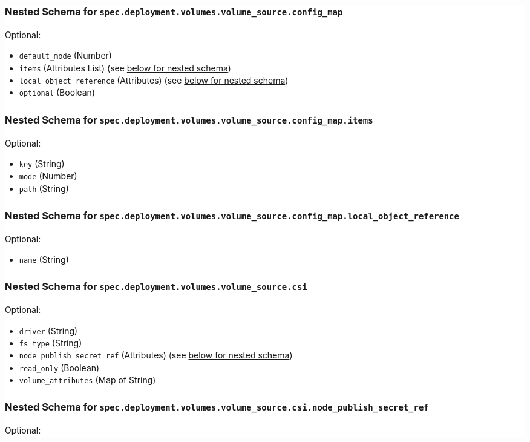 

<a id="nestedatt--spec--deployment--volumes--volume_source--config_map"></a>
### Nested Schema for `spec.deployment.volumes.volume_source.config_map`

Optional:

- `default_mode` (Number)
- `items` (Attributes List) (see [below for nested schema](#nestedatt--spec--deployment--volumes--volume_source--config_map--items))
- `local_object_reference` (Attributes) (see [below for nested schema](#nestedatt--spec--deployment--volumes--volume_source--config_map--local_object_reference))
- `optional` (Boolean)

<a id="nestedatt--spec--deployment--volumes--volume_source--config_map--items"></a>
### Nested Schema for `spec.deployment.volumes.volume_source.config_map.items`

Optional:

- `key` (String)
- `mode` (Number)
- `path` (String)


<a id="nestedatt--spec--deployment--volumes--volume_source--config_map--local_object_reference"></a>
### Nested Schema for `spec.deployment.volumes.volume_source.config_map.local_object_reference`

Optional:

- `name` (String)



<a id="nestedatt--spec--deployment--volumes--volume_source--csi"></a>
### Nested Schema for `spec.deployment.volumes.volume_source.csi`

Optional:

- `driver` (String)
- `fs_type` (String)
- `node_publish_secret_ref` (Attributes) (see [below for nested schema](#nestedatt--spec--deployment--volumes--volume_source--csi--node_publish_secret_ref))
- `read_only` (Boolean)
- `volume_attributes` (Map of String)

<a id="nestedatt--spec--deployment--volumes--volume_source--csi--node_publish_secret_ref"></a>
### Nested Schema for `spec.deployment.volumes.volume_source.csi.node_publish_secret_ref`

Optional:
